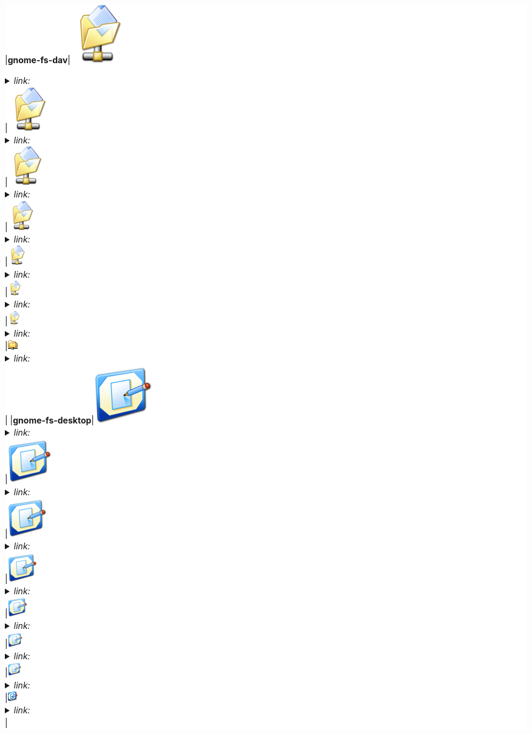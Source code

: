 |**gnome-fs-dav**|![](96/folder-remote.png)<details><summary>*link:* </summary></details>|![](72/folder-remote.png)<details><summary>*link:* </summary></details>|![](64/folder-remote.png)<details><summary>*link:* </summary></details>|![](48/folder-remote.png)<details><summary>*link:* </summary></details>|![](32/folder-remote.png)<details><summary>*link:* </summary></details>|![](24/folder-remote.png)<details><summary>*link:* </summary></details>|![](22/folder-remote.png)<details><summary>*link:* </summary></details>|![](16/folder-remote.png)<details><summary>*link:* </summary></details>|
|**gnome-fs-desktop**|![](96/folder-desktop.png)<details><summary>*link:* </summary></details>|![](72/folder-desktop.png)<details><summary>*link:* </summary></details>|![](64/folder-desktop.png)<details><summary>*link:* </summary></details>|![](48/folder-desktop.png)<details><summary>*link:* </summary></details>|![](32/folder-desktop.png)<details><summary>*link:* </summary></details>|![](24/folder-desktop.png)<details><summary>*link:* </summary></details>|![](22/folder-desktop.png)<details><summary>*link:* </summary></details>|![](16/user-desktop.png)<details><summary>*link:* </summary></details>|